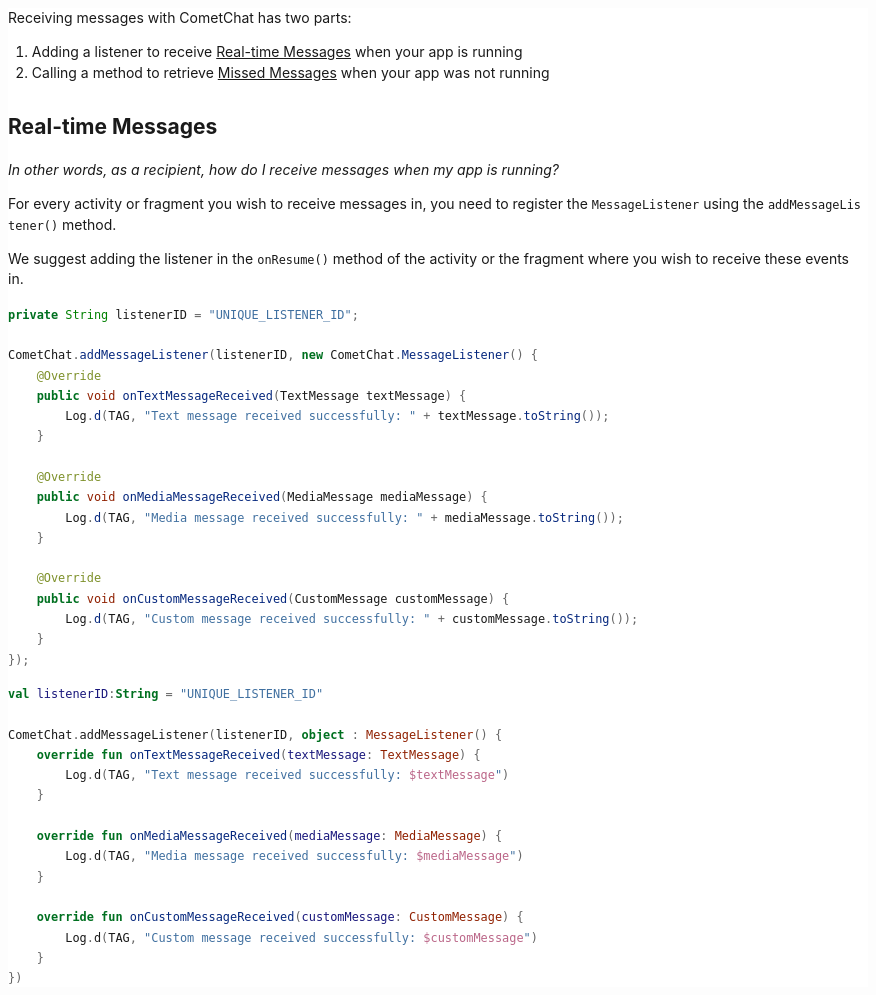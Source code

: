 Receiving messages with CometChat has two parts:

1. Adding a listener to receive [Real-time Messages](https://www.cometchat.com/docs/v3/android-chat-sdk/messaging-receive-messages#real-time-messages) when your app is running
2. Calling a method to retrieve [Missed Messages](https://www.cometchat.com/docs/v3/android-chat-sdk/messaging-receive-messages#missed-messages) when your app was not running

## Real-time Messages

_In other words, as a recipient, how do I receive messages when my app is running?_

For every activity or fragment you wish to receive messages in, you need to register the `MessageListener` using the `addMessageListener()` method.

We suggest adding the listener in the `onResume()` method of the activity or the fragment where you wish to receive these events in.

```java
private String listenerID = "UNIQUE_LISTENER_ID";

CometChat.addMessageListener(listenerID, new CometChat.MessageListener() {
    @Override
    public void onTextMessageReceived(TextMessage textMessage) {
        Log.d(TAG, "Text message received successfully: " + textMessage.toString());
    }

    @Override
    public void onMediaMessageReceived(MediaMessage mediaMessage) {
        Log.d(TAG, "Media message received successfully: " + mediaMessage.toString());
    }

    @Override
    public void onCustomMessageReceived(CustomMessage customMessage) {
        Log.d(TAG, "Custom message received successfully: " + customMessage.toString());
    }
});
```

```kotlin
val listenerID:String = "UNIQUE_LISTENER_ID"

CometChat.addMessageListener(listenerID, object : MessageListener() {
    override fun onTextMessageReceived(textMessage: TextMessage) {
        Log.d(TAG, "Text message received successfully: $textMessage")
    }

    override fun onMediaMessageReceived(mediaMessage: MediaMessage) {
        Log.d(TAG, "Media message received successfully: $mediaMessage")
    }

    override fun onCustomMessageReceived(customMessage: CustomMessage) {
        Log.d(TAG, "Custom message received successfully: $customMessage")
    }
})
```
